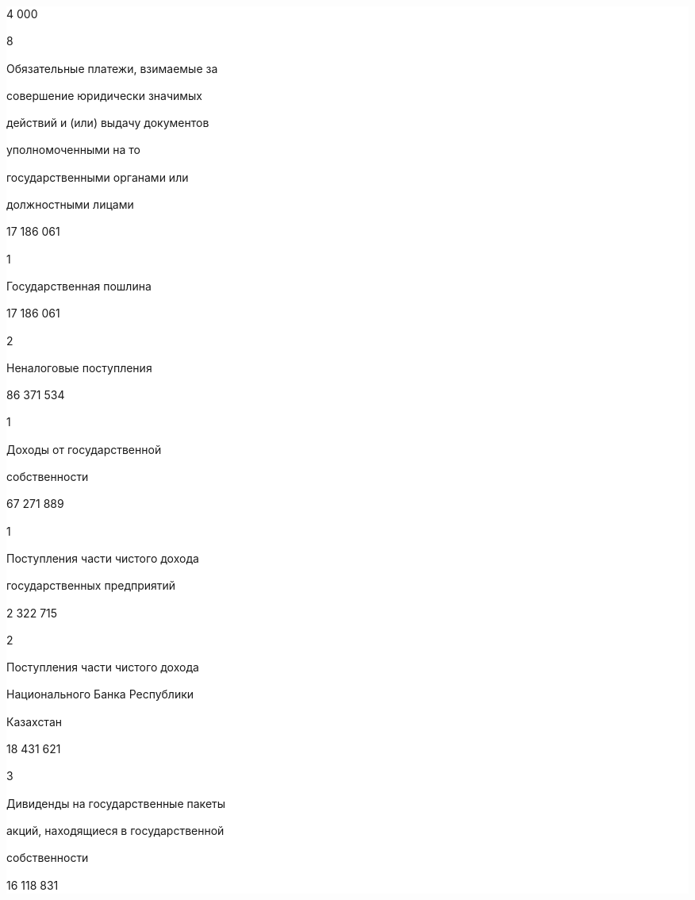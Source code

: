 4 000

8

Обя­за­тель­ные пла­те­жи, взи­ма­е­мые за

со­вер­ше­ние юри­ди­че­ски зна­чи­мых

дей­ствий и (или) вы­да­чу до­ку­мен­тов

упол­но­мо­чен­ны­ми на то

го­су­дар­ствен­ны­ми ор­га­на­ми или

долж­ност­ны­ми ли­ца­ми

17 186 061

1

Го­су­дар­ствен­ная по­шли­на

17 186 061

2

Нена­ло­го­вые по­ступ­ле­ния

86 371 534

1

До­хо­ды от го­су­дар­ствен­ной

соб­ствен­но­сти

67 271 889

1

По­ступ­ле­ния ча­сти чи­сто­го до­хо­да

го­су­дар­ствен­ных пред­при­я­тий

2 322 715

2

По­ступ­ле­ния ча­сти чи­сто­го до­хо­да

На­ци­о­наль­но­го Бан­ка Рес­пуб­ли­ки

Ка­зах­стан

18 431 621

3

Ди­ви­ден­ды на го­су­дар­ствен­ные па­ке­ты

ак­ций, на­хо­дя­щи­е­ся в го­су­дар­ствен­ной

соб­ствен­но­сти

16 118 831
